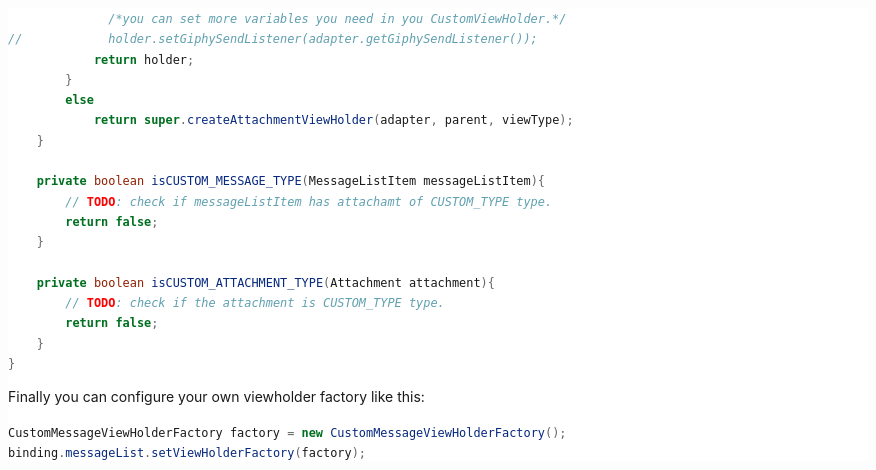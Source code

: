 ```java
              /*you can set more variables you need in you CustomViewHolder.*/
//            holder.setGiphySendListener(adapter.getGiphySendListener());
            return holder;
        }
        else
            return super.createAttachmentViewHolder(adapter, parent, viewType);
    }

    private boolean isCUSTOM_MESSAGE_TYPE(MessageListItem messageListItem){
        // TODO: check if messageListItem has attachamt of CUSTOM_TYPE type.
        return false;
    }

    private boolean isCUSTOM_ATTACHMENT_TYPE(Attachment attachment){
        // TODO: check if the attachment is CUSTOM_TYPE type.
        return false;
    }
}
```

Finally you can configure your own viewholder factory like this:
```java
CustomMessageViewHolderFactory factory = new CustomMessageViewHolderFactory();
binding.messageList.setViewHolderFactory(factory);
```